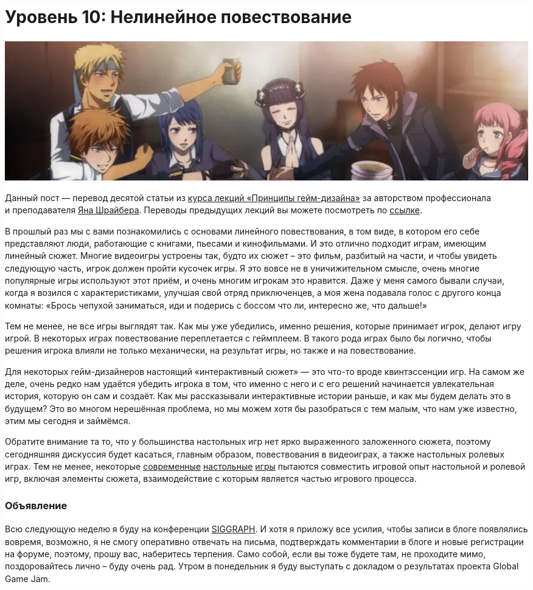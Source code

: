 # Уровень 10: Нелинейное повествование

![](media/0af46c3961cd61549025de21c9df296a.jpg)

Данный пост — перевод десятой статьи из [курса лекций «Принципы гейм-дизайна»](http://gamedesignconcepts.wordpress.com/) за авторством профессионала и преподавателя [Яна Шрайбера](http://www.gamasutra.com/view/authors/916452/Ian_Schreiber.php). Переводы предыдущих лекций вы можете посмотреть по [ссылке](index.md).

В прошлый раз мы с вами познакомились с основами линейного повествования, в том виде, в котором его себе представляют люди, работающие с книгами, пьесами и кинофильмами. И это отлично подходит играм, имеющим линейный сюжет. Многие видеоигры устроены так, будто их сюжет – это фильм, разбитый на части, и чтобы увидеть следующую часть, игрок должен пройти кусочек игры. Я это вовсе не в уничижительном смысле, очень многие популярные игры используют этот приём, и очень многим игрокам это нравится. Даже у меня самого бывали случаи, когда я возился с характеристиками, улучшая свой отряд приключенцев, а моя жена подавала голос с другого конца комнаты: «Брось чепухой заниматься, иди и подерись с боссом что ли, интересно же, что дальше!»

Тем не менее, не все игры выглядят так. Как мы уже убедились, именно решения, которые принимает игрок, делают игру игрой. В некоторых играх повествование переплетается с геймплеем. В такого рода играх было бы логично, чтобы решения игрока влияли не только механически, на результат игры, но также и на повествование.

Для некоторых гейм-дизайнеров настоящий «интерактивный сюжет» — это что-то вроде квинтэссенции игр. На самом же деле, очень редко нам удаётся убедить игрока в том, что именно с него и с его решений начинается увлекательная история, которую он сам и создаёт. Как мы рассказывали интерактивные истории раньше, и как мы будем делать это в будущем? Это во многом нерешённая проблема, но мы можем хотя бы разобраться с тем малым, что нам уже известно, этим мы сегодня и займёмся.

Обратите внимание та то, что у большинства настольных игр нет ярко выраженного заложенного сюжета, поэтому сегодняшняя дискуссия будет касаться, главным образом, повествования в видеоиграх, а также настольных ролевых играх. Тем не менее, некоторые [современные](http://boardgamegeek.com/boardgame/39339/android) [настольные](http://www.boardgamegeek.com/boardgame/10547/betrayal-house-hill) [игры](http://www.boardgamegeek.com/boardgame/15987/arkham-horror) пытаются совместить игровой опыт настольной и ролевой игр, включая элементы сюжета, взаимодействие с которым является частью игрового процесса.

### Объявление

Всю следующую неделю я буду на конференции [SIGGRAPH](http://www.siggraph.org/s2009/). И хотя я приложу все усилия, чтобы записи в блоге появлялись вовремя, возможно, я не смогу оперативно отвечать на письма, подтверждать комментарии в блоге и новые регистрации на форуме, поэтому, прошу вас, наберитесь терпения. Само собой, если вы тоже будете там, не проходите мимо, поздоровайтесь лично – буду очень рад. Утром в понедельник я буду выступать с докладом о результатах проекта Global Game Jam.
